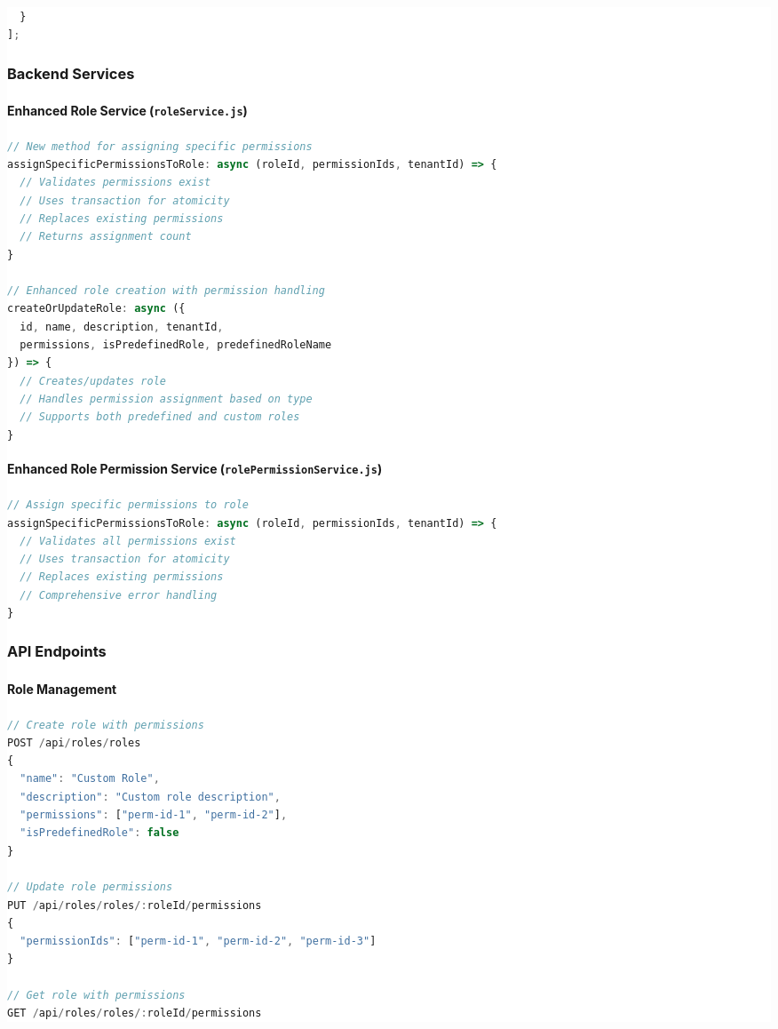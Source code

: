 ```typescript
  }
];
```

### **Backend Services**

#### **Enhanced Role Service** (`roleService.js`)
```javascript
// New method for assigning specific permissions
assignSpecificPermissionsToRole: async (roleId, permissionIds, tenantId) => {
  // Validates permissions exist
  // Uses transaction for atomicity
  // Replaces existing permissions
  // Returns assignment count
}

// Enhanced role creation with permission handling
createOrUpdateRole: async ({ 
  id, name, description, tenantId, 
  permissions, isPredefinedRole, predefinedRoleName 
}) => {
  // Creates/updates role
  // Handles permission assignment based on type
  // Supports both predefined and custom roles
}
```

#### **Enhanced Role Permission Service** (`rolePermissionService.js`)
```javascript
// Assign specific permissions to role
assignSpecificPermissionsToRole: async (roleId, permissionIds, tenantId) => {
  // Validates all permissions exist
  // Uses transaction for atomicity
  // Replaces existing permissions
  // Comprehensive error handling
}
```

### **API Endpoints**

#### **Role Management**
```javascript
// Create role with permissions
POST /api/roles/roles
{
  "name": "Custom Role",
  "description": "Custom role description",
  "permissions": ["perm-id-1", "perm-id-2"],
  "isPredefinedRole": false
}

// Update role permissions
PUT /api/roles/roles/:roleId/permissions
{
  "permissionIds": ["perm-id-1", "perm-id-2", "perm-id-3"]
}

// Get role with permissions
GET /api/roles/roles/:roleId/permissions
```
